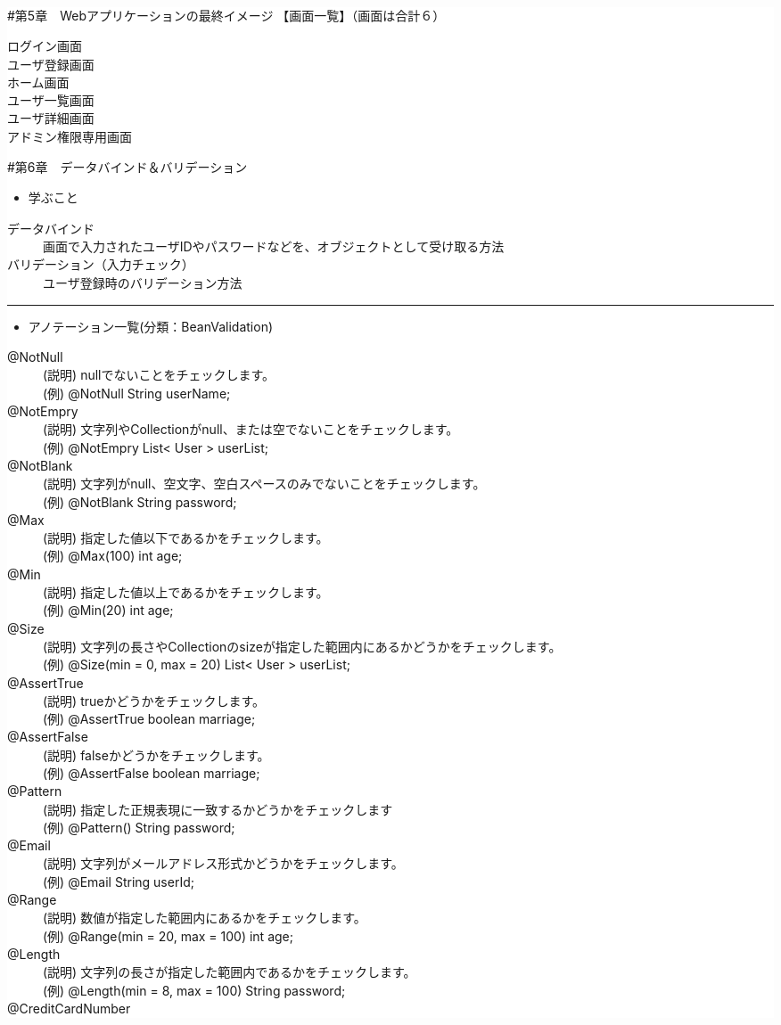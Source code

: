 



#第5章　Webアプリケーションの最終イメージ
【画面一覧】（画面は合計６）
<dl>
  <dt>ログイン画面</dt>
  <dt>ユーザ登録画面</dt>
  <dt>ホーム画面</dt>
  <dt>ユーザ一覧画面</dt>
  <dt>ユーザ詳細画面</dt>
  <dt>アドミン権限専用画面</dt>
</dl>

#第6章　データバインド＆バリデーション
- 学ぶこと
<dl>
  <dt>データバインド</dt>
  <dd>画面で入力されたユーザIDやパスワードなどを、オブジェクトとして受け取る方法</dd>
  <dt>バリデーション（入力チェック）</dt>
  <dd>ユーザ登録時のバリデーション方法</dd>
  <dt></dt>
  <dd></dd>
</dl>

***
- アノテーション一覧(分類：BeanValidation)
<dl>
  <dt>@NotNull</dt>
  <dd>(説明) nullでないことをチェックします。</dd>
  <dd>(例) @NotNull String userName;</dd>
  <dt>@NotEmpry</dt>
  <dd>(説明) 文字列やCollectionがnull、または空でないことをチェックします。</dd>
  <dd>(例) @NotEmpry List< User > userList;</dd>
  <dt>@NotBlank</dt>
  <dd>(説明) 文字列がnull、空文字、空白スペースのみでないことをチェックします。</dd>
  <dd>(例) @NotBlank String password;</dd>
  <dt>@Max</dt>
  <dd>(説明) 指定した値以下であるかをチェックします。</dd>
  <dd>(例) @Max(100) int age;</dd>
  <dt>@Min</dt>
  <dd>(説明) 指定した値以上であるかをチェックします。</dd>
  <dd>(例) @Min(20) int age;</dd>
  <dt>@Size</dt>
  <dd>(説明) 文字列の長さやCollectionのsizeが指定した範囲内にあるかどうかをチェックします。</dd>
  <dd>(例) @Size(min = 0, max = 20) List< User > userList;</dd>
  <dt>@AssertTrue</dt>
  <dd>(説明) trueかどうかをチェックします。</dd>
  <dd>(例) @AssertTrue boolean marriage;</dd>
  <dt>@AssertFalse</dt>
  <dd>(説明) falseかどうかをチェックします。</dd>
  <dd>(例) @AssertFalse boolean marriage;</dd>
  <dt>@Pattern</dt>
  <dd>(説明) 指定した正規表現に一致するかどうかをチェックします</dd>
  <dd>(例) @Pattern() String password;</dd>
  <dt>@Email</dt>
  <dd>(説明) 文字列がメールアドレス形式かどうかをチェックします。</dd>
  <dd>(例) @Email String userId;</dd>
  <dt>@Range</dt>
  <dd>(説明) 数値が指定した範囲内にあるかをチェックします。</dd>
  <dd>(例) @Range(min = 20, max = 100) int age;</dd>
  <dt>@Length</dt>
  <dd>(説明) 文字列の長さが指定した範囲内であるかをチェックします。</dd>
  <dd>(例) @Length(min = 8, max = 100) String password;</dd>
  <dt>@CreditCardNumber</dt>